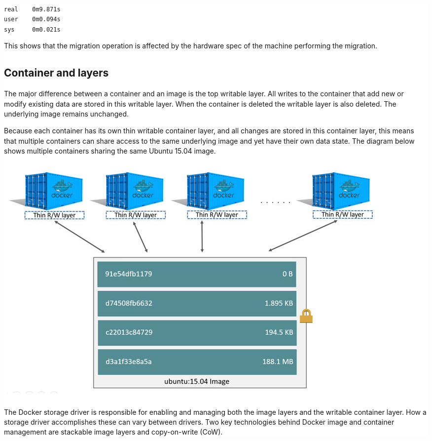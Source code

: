     real    0m9.871s
    user    0m0.094s
    sys     0m0.021s

This shows that the migration operation is affected by the hardware spec of the
 machine performing the migration.

## Container and layers

The major difference between a container and an image is the top writable 
layer. All writes to the container that add new or modify existing data are 
stored in this writable layer. When the container is deleted the writable layer
 is also deleted. The underlying image remains unchanged.

Because each container has its own thin writable container layer, and all 
changes are stored in this container layer, this means that multiple containers 
can share access to the same underlying image and yet have their own data 
state. The diagram below shows multiple containers sharing the same Ubuntu 
15.04 image.

![](images/sharing-layers.jpg)

The Docker storage driver is responsible for enabling and managing both the 
image layers and the writable container layer. How a storage driver 
accomplishes these can vary between drivers. Two key technologies behind Docker
 image and container management are stackable image layers and copy-on-write 
(CoW).

